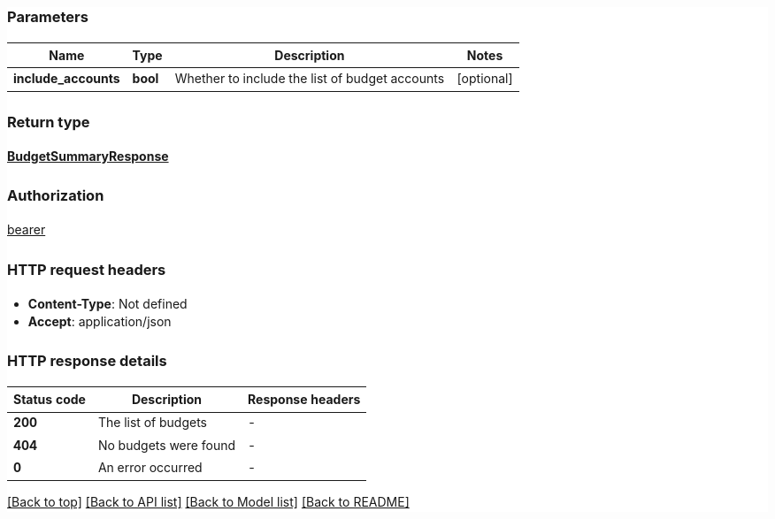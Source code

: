 ### Parameters


Name | Type | Description  | Notes
------------- | ------------- | ------------- | -------------
 **include_accounts** | **bool**| Whether to include the list of budget accounts | [optional] 

### Return type

[**BudgetSummaryResponse**](BudgetSummaryResponse.md)

### Authorization

[bearer](../README.md#bearer)

### HTTP request headers

 - **Content-Type**: Not defined
 - **Accept**: application/json

### HTTP response details

| Status code | Description | Response headers |
|-------------|-------------|------------------|
**200** | The list of budgets |  -  |
**404** | No budgets were found |  -  |
**0** | An error occurred |  -  |

[[Back to top]](#) [[Back to API list]](../README.md#documentation-for-api-endpoints) [[Back to Model list]](../README.md#documentation-for-models) [[Back to README]](../README.md)

